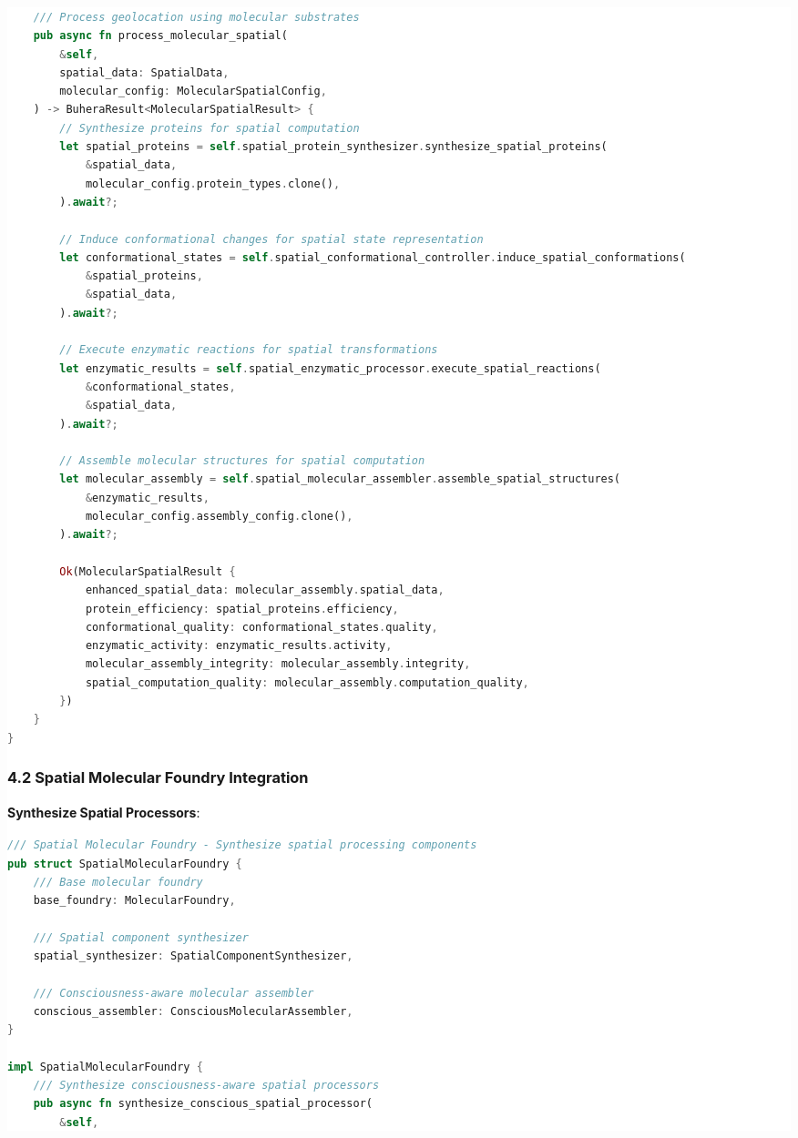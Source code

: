 ```rust
    /// Process geolocation using molecular substrates
    pub async fn process_molecular_spatial(
        &self,
        spatial_data: SpatialData,
        molecular_config: MolecularSpatialConfig,
    ) -> BuheraResult<MolecularSpatialResult> {
        // Synthesize proteins for spatial computation
        let spatial_proteins = self.spatial_protein_synthesizer.synthesize_spatial_proteins(
            &spatial_data,
            molecular_config.protein_types.clone(),
        ).await?;
        
        // Induce conformational changes for spatial state representation
        let conformational_states = self.spatial_conformational_controller.induce_spatial_conformations(
            &spatial_proteins,
            &spatial_data,
        ).await?;
        
        // Execute enzymatic reactions for spatial transformations
        let enzymatic_results = self.spatial_enzymatic_processor.execute_spatial_reactions(
            &conformational_states,
            &spatial_data,
        ).await?;
        
        // Assemble molecular structures for spatial computation
        let molecular_assembly = self.spatial_molecular_assembler.assemble_spatial_structures(
            &enzymatic_results,
            molecular_config.assembly_config.clone(),
        ).await?;
        
        Ok(MolecularSpatialResult {
            enhanced_spatial_data: molecular_assembly.spatial_data,
            protein_efficiency: spatial_proteins.efficiency,
            conformational_quality: conformational_states.quality,
            enzymatic_activity: enzymatic_results.activity,
            molecular_assembly_integrity: molecular_assembly.integrity,
            spatial_computation_quality: molecular_assembly.computation_quality,
        })
    }
}
```

### 4.2 Spatial Molecular Foundry Integration

**Synthesize Spatial Processors**:

```rust
/// Spatial Molecular Foundry - Synthesize spatial processing components
pub struct SpatialMolecularFoundry {
    /// Base molecular foundry
    base_foundry: MolecularFoundry,
    
    /// Spatial component synthesizer
    spatial_synthesizer: SpatialComponentSynthesizer,
    
    /// Consciousness-aware molecular assembler
    conscious_assembler: ConsciousMolecularAssembler,
}

impl SpatialMolecularFoundry {
    /// Synthesize consciousness-aware spatial processors
    pub async fn synthesize_conscious_spatial_processor(
        &self,
```